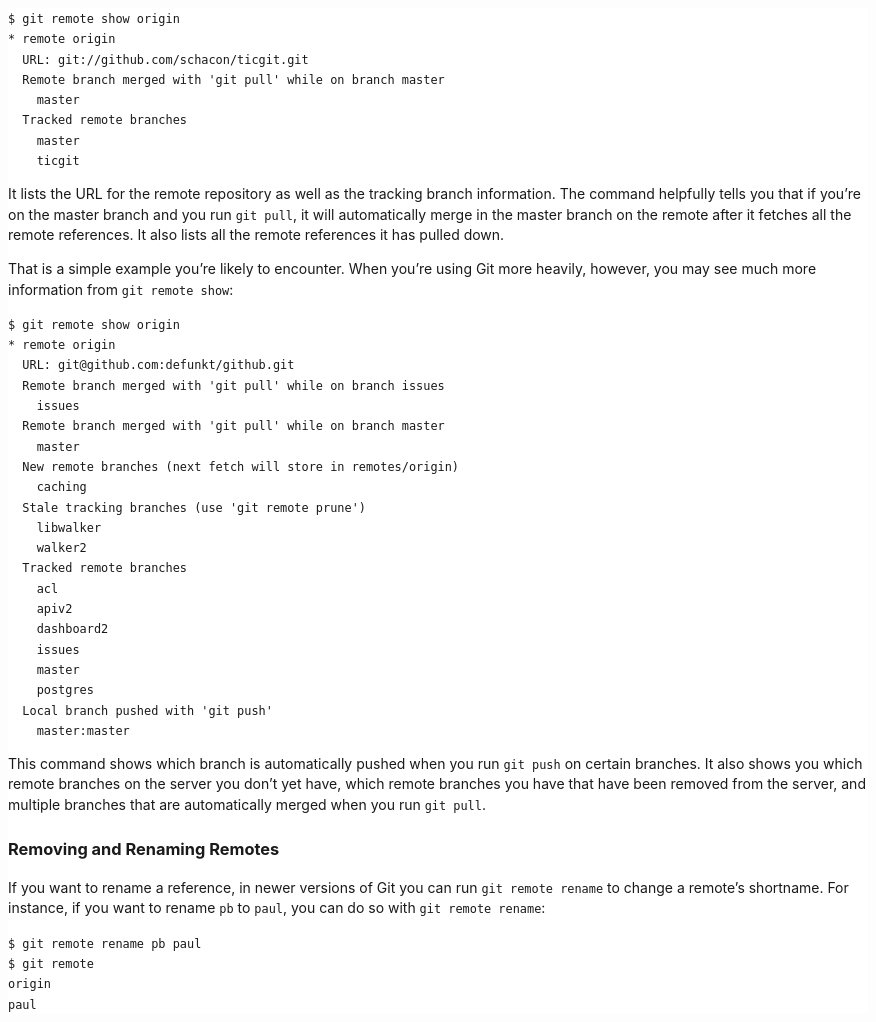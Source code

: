 	$ git remote show origin
	* remote origin
	  URL: git://github.com/schacon/ticgit.git
	  Remote branch merged with 'git pull' while on branch master
	    master
	  Tracked remote branches
	    master
	    ticgit

It lists the URL for the remote repository as well as the tracking branch information. The command helpfully tells you that if you’re on the master branch and you run `git pull`, it will automatically merge in the master branch on the remote after it fetches all the remote references. It also lists all the remote references it has pulled down.

That is a simple example you’re likely to encounter. When you’re using Git more heavily, however, you may see much more information from `git remote show`:

	$ git remote show origin
	* remote origin
	  URL: git@github.com:defunkt/github.git
	  Remote branch merged with 'git pull' while on branch issues
	    issues
	  Remote branch merged with 'git pull' while on branch master
	    master
	  New remote branches (next fetch will store in remotes/origin)
	    caching
	  Stale tracking branches (use 'git remote prune')
	    libwalker
	    walker2
	  Tracked remote branches
	    acl
	    apiv2
	    dashboard2
	    issues
	    master
	    postgres
	  Local branch pushed with 'git push'
	    master:master

This command shows which branch is automatically pushed when you run `git push` on certain branches. It also shows you which remote branches on the server you don’t yet have, which remote branches you have that have been removed from the server, and multiple branches that are automatically merged when you run `git pull`.

### Removing and Renaming Remotes ###

If you want to rename a reference, in newer versions of Git you can run `git remote rename` to change a remote’s shortname. For instance, if you want to rename `pb` to `paul`, you can do so with `git remote rename`:

	$ git remote rename pb paul
	$ git remote
	origin
	paul
